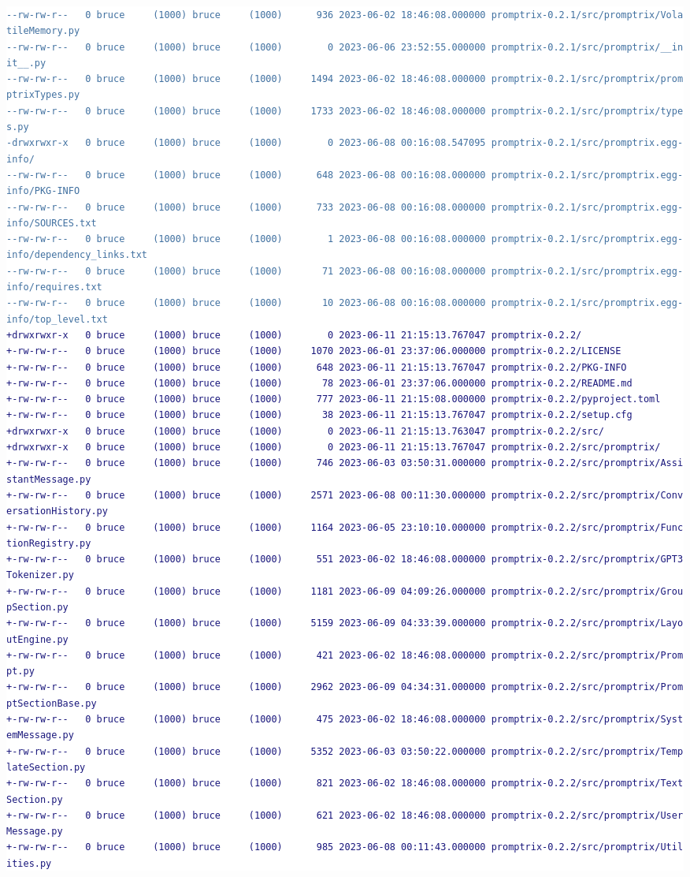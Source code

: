 ```diff
--rw-rw-r--   0 bruce     (1000) bruce     (1000)      936 2023-06-02 18:46:08.000000 promptrix-0.2.1/src/promptrix/VolatileMemory.py
--rw-rw-r--   0 bruce     (1000) bruce     (1000)        0 2023-06-06 23:52:55.000000 promptrix-0.2.1/src/promptrix/__init__.py
--rw-rw-r--   0 bruce     (1000) bruce     (1000)     1494 2023-06-02 18:46:08.000000 promptrix-0.2.1/src/promptrix/promptrixTypes.py
--rw-rw-r--   0 bruce     (1000) bruce     (1000)     1733 2023-06-02 18:46:08.000000 promptrix-0.2.1/src/promptrix/types.py
-drwxrwxr-x   0 bruce     (1000) bruce     (1000)        0 2023-06-08 00:16:08.547095 promptrix-0.2.1/src/promptrix.egg-info/
--rw-rw-r--   0 bruce     (1000) bruce     (1000)      648 2023-06-08 00:16:08.000000 promptrix-0.2.1/src/promptrix.egg-info/PKG-INFO
--rw-rw-r--   0 bruce     (1000) bruce     (1000)      733 2023-06-08 00:16:08.000000 promptrix-0.2.1/src/promptrix.egg-info/SOURCES.txt
--rw-rw-r--   0 bruce     (1000) bruce     (1000)        1 2023-06-08 00:16:08.000000 promptrix-0.2.1/src/promptrix.egg-info/dependency_links.txt
--rw-rw-r--   0 bruce     (1000) bruce     (1000)       71 2023-06-08 00:16:08.000000 promptrix-0.2.1/src/promptrix.egg-info/requires.txt
--rw-rw-r--   0 bruce     (1000) bruce     (1000)       10 2023-06-08 00:16:08.000000 promptrix-0.2.1/src/promptrix.egg-info/top_level.txt
+drwxrwxr-x   0 bruce     (1000) bruce     (1000)        0 2023-06-11 21:15:13.767047 promptrix-0.2.2/
+-rw-rw-r--   0 bruce     (1000) bruce     (1000)     1070 2023-06-01 23:37:06.000000 promptrix-0.2.2/LICENSE
+-rw-rw-r--   0 bruce     (1000) bruce     (1000)      648 2023-06-11 21:15:13.767047 promptrix-0.2.2/PKG-INFO
+-rw-rw-r--   0 bruce     (1000) bruce     (1000)       78 2023-06-01 23:37:06.000000 promptrix-0.2.2/README.md
+-rw-rw-r--   0 bruce     (1000) bruce     (1000)      777 2023-06-11 21:15:08.000000 promptrix-0.2.2/pyproject.toml
+-rw-rw-r--   0 bruce     (1000) bruce     (1000)       38 2023-06-11 21:15:13.767047 promptrix-0.2.2/setup.cfg
+drwxrwxr-x   0 bruce     (1000) bruce     (1000)        0 2023-06-11 21:15:13.763047 promptrix-0.2.2/src/
+drwxrwxr-x   0 bruce     (1000) bruce     (1000)        0 2023-06-11 21:15:13.767047 promptrix-0.2.2/src/promptrix/
+-rw-rw-r--   0 bruce     (1000) bruce     (1000)      746 2023-06-03 03:50:31.000000 promptrix-0.2.2/src/promptrix/AssistantMessage.py
+-rw-rw-r--   0 bruce     (1000) bruce     (1000)     2571 2023-06-08 00:11:30.000000 promptrix-0.2.2/src/promptrix/ConversationHistory.py
+-rw-rw-r--   0 bruce     (1000) bruce     (1000)     1164 2023-06-05 23:10:10.000000 promptrix-0.2.2/src/promptrix/FunctionRegistry.py
+-rw-rw-r--   0 bruce     (1000) bruce     (1000)      551 2023-06-02 18:46:08.000000 promptrix-0.2.2/src/promptrix/GPT3Tokenizer.py
+-rw-rw-r--   0 bruce     (1000) bruce     (1000)     1181 2023-06-09 04:09:26.000000 promptrix-0.2.2/src/promptrix/GroupSection.py
+-rw-rw-r--   0 bruce     (1000) bruce     (1000)     5159 2023-06-09 04:33:39.000000 promptrix-0.2.2/src/promptrix/LayoutEngine.py
+-rw-rw-r--   0 bruce     (1000) bruce     (1000)      421 2023-06-02 18:46:08.000000 promptrix-0.2.2/src/promptrix/Prompt.py
+-rw-rw-r--   0 bruce     (1000) bruce     (1000)     2962 2023-06-09 04:34:31.000000 promptrix-0.2.2/src/promptrix/PromptSectionBase.py
+-rw-rw-r--   0 bruce     (1000) bruce     (1000)      475 2023-06-02 18:46:08.000000 promptrix-0.2.2/src/promptrix/SystemMessage.py
+-rw-rw-r--   0 bruce     (1000) bruce     (1000)     5352 2023-06-03 03:50:22.000000 promptrix-0.2.2/src/promptrix/TemplateSection.py
+-rw-rw-r--   0 bruce     (1000) bruce     (1000)      821 2023-06-02 18:46:08.000000 promptrix-0.2.2/src/promptrix/TextSection.py
+-rw-rw-r--   0 bruce     (1000) bruce     (1000)      621 2023-06-02 18:46:08.000000 promptrix-0.2.2/src/promptrix/UserMessage.py
+-rw-rw-r--   0 bruce     (1000) bruce     (1000)      985 2023-06-08 00:11:43.000000 promptrix-0.2.2/src/promptrix/Utilities.py
```